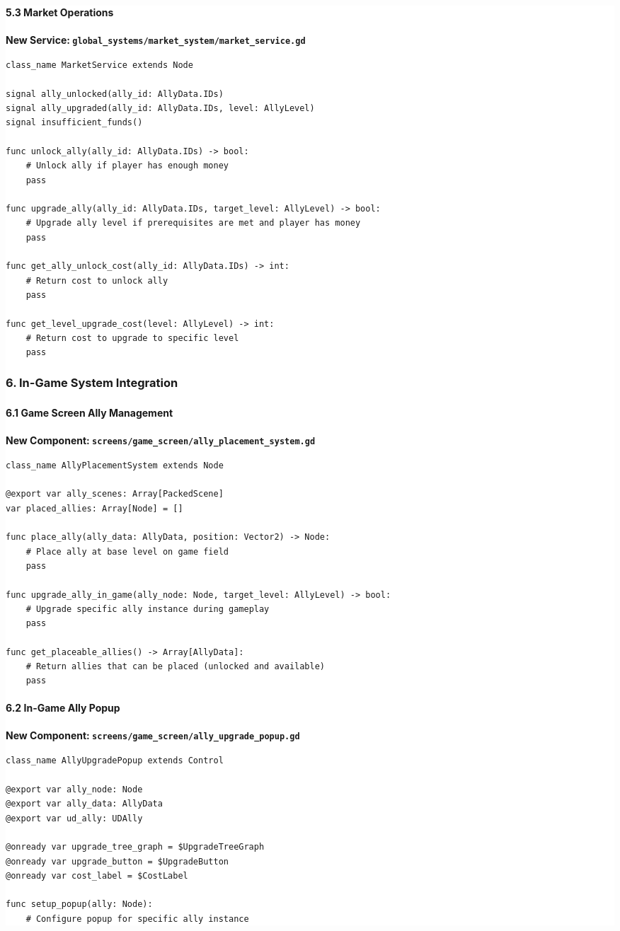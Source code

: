 #### 5.3 Market Operations
**New Service: `global_systems/market_system/market_service.gd`**
```gdscript
class_name MarketService extends Node

signal ally_unlocked(ally_id: AllyData.IDs)
signal ally_upgraded(ally_id: AllyData.IDs, level: AllyLevel)
signal insufficient_funds()

func unlock_ally(ally_id: AllyData.IDs) -> bool:
	# Unlock ally if player has enough money
	pass

func upgrade_ally(ally_id: AllyData.IDs, target_level: AllyLevel) -> bool:
	# Upgrade ally level if prerequisites are met and player has money
	pass

func get_ally_unlock_cost(ally_id: AllyData.IDs) -> int:
	# Return cost to unlock ally
	pass

func get_level_upgrade_cost(level: AllyLevel) -> int:
	# Return cost to upgrade to specific level
	pass
```

### 6. In-Game System Integration

#### 6.1 Game Screen Ally Management
**New Component: `screens/game_screen/ally_placement_system.gd`**
```gdscript
class_name AllyPlacementSystem extends Node

@export var ally_scenes: Array[PackedScene]
var placed_allies: Array[Node] = []

func place_ally(ally_data: AllyData, position: Vector2) -> Node:
	# Place ally at base level on game field
	pass

func upgrade_ally_in_game(ally_node: Node, target_level: AllyLevel) -> bool:
	# Upgrade specific ally instance during gameplay
	pass

func get_placeable_allies() -> Array[AllyData]:
	# Return allies that can be placed (unlocked and available)
	pass
```

#### 6.2 In-Game Ally Popup
**New Component: `screens/game_screen/ally_upgrade_popup.gd`**
```gdscript
class_name AllyUpgradePopup extends Control

@export var ally_node: Node
@export var ally_data: AllyData
@export var ud_ally: UDAlly

@onready var upgrade_tree_graph = $UpgradeTreeGraph
@onready var upgrade_button = $UpgradeButton
@onready var cost_label = $CostLabel

func setup_popup(ally: Node):
	# Configure popup for specific ally instance
```